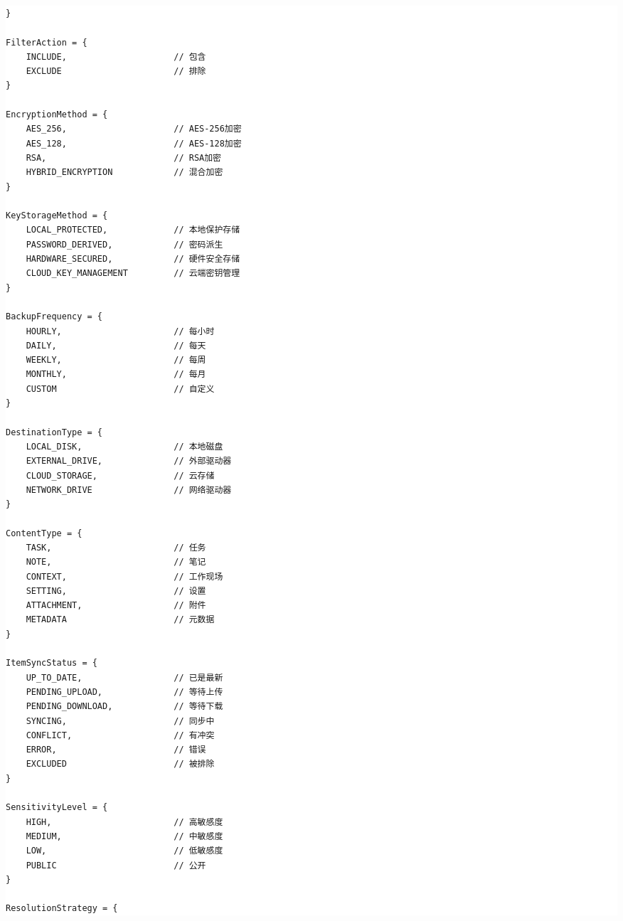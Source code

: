 ```
}

FilterAction = {
    INCLUDE,                     // 包含
    EXCLUDE                      // 排除
}

EncryptionMethod = {
    AES_256,                     // AES-256加密
    AES_128,                     // AES-128加密
    RSA,                         // RSA加密
    HYBRID_ENCRYPTION            // 混合加密
}

KeyStorageMethod = {
    LOCAL_PROTECTED,             // 本地保护存储
    PASSWORD_DERIVED,            // 密码派生
    HARDWARE_SECURED,            // 硬件安全存储
    CLOUD_KEY_MANAGEMENT         // 云端密钥管理
}

BackupFrequency = {
    HOURLY,                      // 每小时
    DAILY,                       // 每天
    WEEKLY,                      // 每周
    MONTHLY,                     // 每月
    CUSTOM                       // 自定义
}

DestinationType = {
    LOCAL_DISK,                  // 本地磁盘
    EXTERNAL_DRIVE,              // 外部驱动器
    CLOUD_STORAGE,               // 云存储
    NETWORK_DRIVE                // 网络驱动器
}

ContentType = {
    TASK,                        // 任务
    NOTE,                        // 笔记
    CONTEXT,                     // 工作现场
    SETTING,                     // 设置
    ATTACHMENT,                  // 附件
    METADATA                     // 元数据
}

ItemSyncStatus = {
    UP_TO_DATE,                  // 已是最新
    PENDING_UPLOAD,              // 等待上传
    PENDING_DOWNLOAD,            // 等待下载
    SYNCING,                     // 同步中
    CONFLICT,                    // 有冲突
    ERROR,                       // 错误
    EXCLUDED                     // 被排除
}

SensitivityLevel = {
    HIGH,                        // 高敏感度
    MEDIUM,                      // 中敏感度
    LOW,                         // 低敏感度
    PUBLIC                       // 公开
}

ResolutionStrategy = {
```